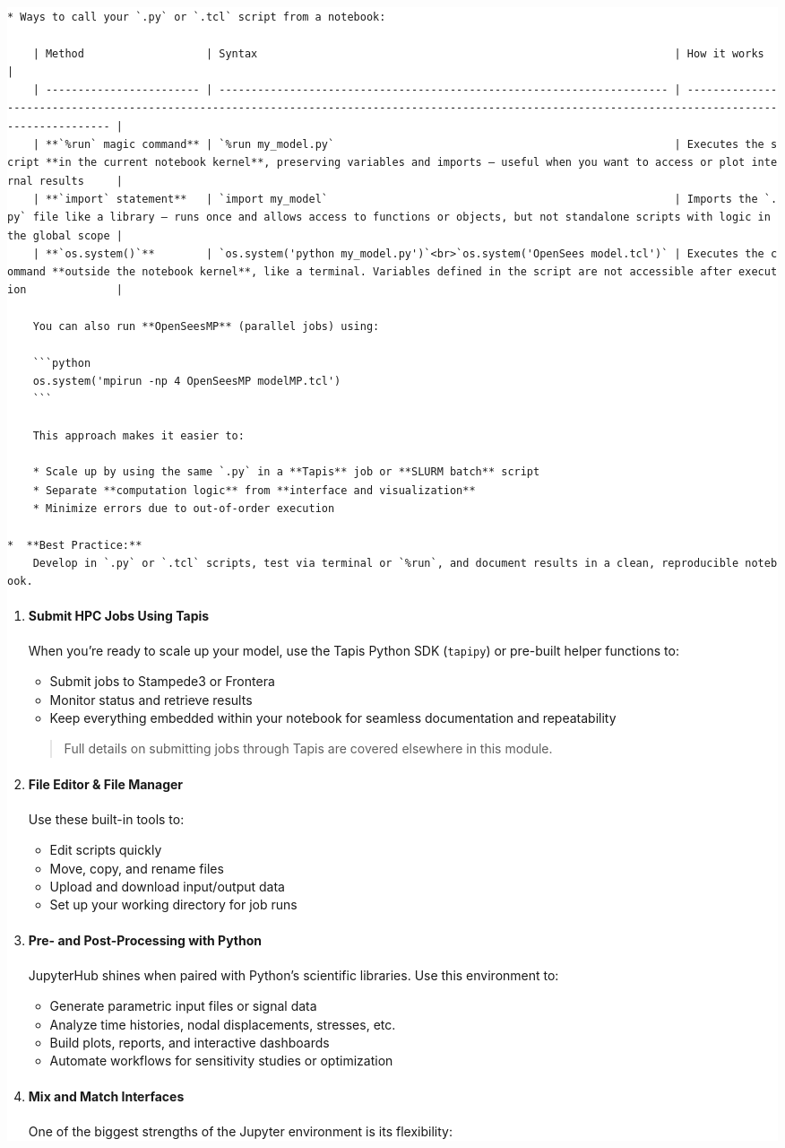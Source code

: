     * Ways to call your `.py` or `.tcl` script from a notebook:
        
        | Method                   | Syntax                                                                 | How it works                                                                                                                                           |
        | ------------------------ | ---------------------------------------------------------------------- | ------------------------------------------------------------------------------------------------------------------------------------------------------ |
        | **`%run` magic command** | `%run my_model.py`                                                     | Executes the script **in the current notebook kernel**, preserving variables and imports — useful when you want to access or plot internal results     |
        | **`import` statement**   | `import my_model`                                                      | Imports the `.py` file like a library — runs once and allows access to functions or objects, but not standalone scripts with logic in the global scope |
        | **`os.system()`**        | `os.system('python my_model.py')`<br>`os.system('OpenSees model.tcl')` | Executes the command **outside the notebook kernel**, like a terminal. Variables defined in the script are not accessible after execution              |
        
        You can also run **OpenSeesMP** (parallel jobs) using:
        
        ```python
        os.system('mpirun -np 4 OpenSeesMP modelMP.tcl')
        ```
        
        This approach makes it easier to:
        
        * Scale up by using the same `.py` in a **Tapis** job or **SLURM batch** script
        * Separate **computation logic** from **interface and visualization**
        * Minimize errors due to out-of-order execution
        
    *  **Best Practice:**
        Develop in `.py` or `.tcl` scripts, test via terminal or `%run`, and document results in a clean, reproducible notebook.

1. #### **Submit HPC Jobs Using Tapis**
    
    When you’re ready to scale up your model, use the Tapis Python SDK (`tapipy`) or pre-built helper functions to:
    
    * Submit jobs to Stampede3 or Frontera
    * Monitor status and retrieve results
    * Keep everything embedded within your notebook for seamless documentation and repeatability
    
    > Full details on submitting jobs through Tapis are covered elsewhere in this module.



1. #### **File Editor & File Manager**
    
    Use these built-in tools to:
    
    * Edit scripts quickly
    * Move, copy, and rename files
    * Upload and download input/output data
    * Set up your working directory for job runs
    
1. #### **Pre- and Post-Processing with Python**
    
    JupyterHub shines when paired with Python’s scientific libraries. Use this environment to:
    
    * Generate parametric input files or signal data
    * Analyze time histories, nodal displacements, stresses, etc.
    * Build plots, reports, and interactive dashboards
    * Automate workflows for sensitivity studies or optimization
    
1. #### **Mix and Match Interfaces**

    One of the biggest strengths of the Jupyter environment is its flexibility:
    
